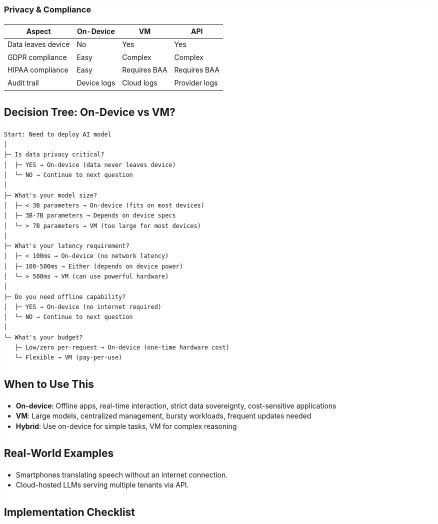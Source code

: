 ### Privacy & Compliance
| Aspect | On-Device | VM | API |
|--------|-----------|----|----|
| Data leaves device | No | Yes | Yes |
| GDPR compliance | Easy | Complex | Complex |
| HIPAA compliance | Easy | Requires BAA | Requires BAA |
| Audit trail | Device logs | Cloud logs | Provider logs |

## Decision Tree: On-Device vs VM?

```
Start: Need to deploy AI model
│
├─ Is data privacy critical?
│  ├─ YES → On-device (data never leaves device)
│  └─ NO → Continue to next question
│
├─ What's your model size?
│  ├─ < 3B parameters → On-device (fits on most devices)
│  ├─ 3B-7B parameters → Depends on device specs
│  └─ > 7B parameters → VM (too large for most devices)
│
├─ What's your latency requirement?
│  ├─ < 100ms → On-device (no network latency)
│  ├─ 100-500ms → Either (depends on device power)
│  └─ > 500ms → VM (can use powerful hardware)
│
├─ Do you need offline capability?
│  ├─ YES → On-device (no internet required)
│  └─ NO → Continue to next question
│
└─ What's your budget?
   ├─ Low/zero per-request → On-device (one-time hardware cost)
   └─ Flexible → VM (pay-per-use)
```

## When to Use This
- **On-device**: Offline apps, real-time interaction, strict data sovereignty, cost-sensitive applications
- **VM**: Large models, centralized management, bursty workloads, frequent updates needed
- **Hybrid**: Use on-device for simple tasks, VM for complex reasoning

## Real-World Examples
- Smartphones translating speech without an internet connection.
- Cloud-hosted LLMs serving multiple tenants via API.

## Implementation Checklist
